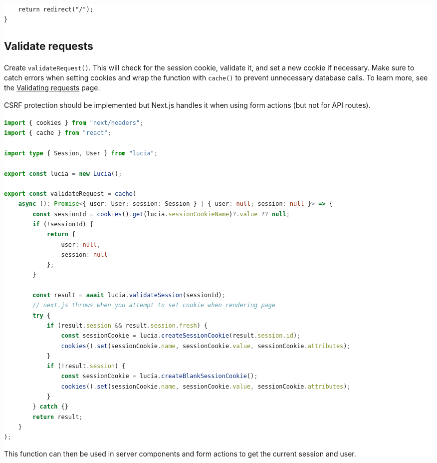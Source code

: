 ```tsx
	return redirect("/");
}
```

## Validate requests

Create `validateRequest()`. This will check for the session cookie, validate it, and set a new cookie if necessary. Make sure to catch errors when setting cookies and wrap the function with `cache()` to prevent unnecessary database calls. To learn more, see the [Validating requests](/guides/validate-session-cookies/nextjs-app) page.

CSRF protection should be implemented but Next.js handles it when using form actions (but not for API routes).

```ts
import { cookies } from "next/headers";
import { cache } from "react";

import type { Session, User } from "lucia";

export const lucia = new Lucia();

export const validateRequest = cache(
	async (): Promise<{ user: User; session: Session } | { user: null; session: null }> => {
		const sessionId = cookies().get(lucia.sessionCookieName)?.value ?? null;
		if (!sessionId) {
			return {
				user: null,
				session: null
			};
		}

		const result = await lucia.validateSession(sessionId);
		// next.js throws when you attempt to set cookie when rendering page
		try {
			if (result.session && result.session.fresh) {
				const sessionCookie = lucia.createSessionCookie(result.session.id);
				cookies().set(sessionCookie.name, sessionCookie.value, sessionCookie.attributes);
			}
			if (!result.session) {
				const sessionCookie = lucia.createBlankSessionCookie();
				cookies().set(sessionCookie.name, sessionCookie.value, sessionCookie.attributes);
			}
		} catch {}
		return result;
	}
);
```

This function can then be used in server components and form actions to get the current session and user.
